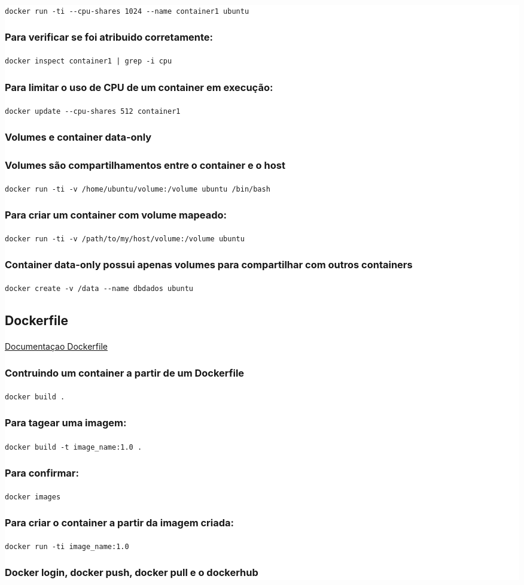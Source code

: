 ```
docker run -ti --cpu-shares 1024 --name container1 ubuntu
```
### Para verificar se foi atribuido corretamente:
```
docker inspect container1 | grep -i cpu
```
### Para limitar o uso de CPU de um container em execução:
```
docker update --cpu-shares 512 container1
```
### Volumes e container data-only

### Volumes são compartilhamentos entre o container e o host
```
docker run -ti -v /home/ubuntu/volume:/volume ubuntu /bin/bash
```
### Para criar um container com volume mapeado:
```
docker run -ti -v /path/to/my/host/volume:/volume ubuntu
```
### Container data-only possui apenas volumes para compartilhar com outros containers
```
docker create -v /data --name dbdados ubuntu
```
## Dockerfile
<a href="https://docs.docker.com/engine/reference/builder/"> Documentaçao Dockerfile </a>



### Contruindo um container a partir de um Dockerfile

```
docker build .
```

### Para tagear uma imagem:
```
docker build -t image_name:1.0 .
```
### Para confirmar:
```
docker images
```
### Para criar o container a partir da imagem criada:
```
docker run -ti image_name:1.0
```
### Docker login, docker push, docker pull e o dockerhub
